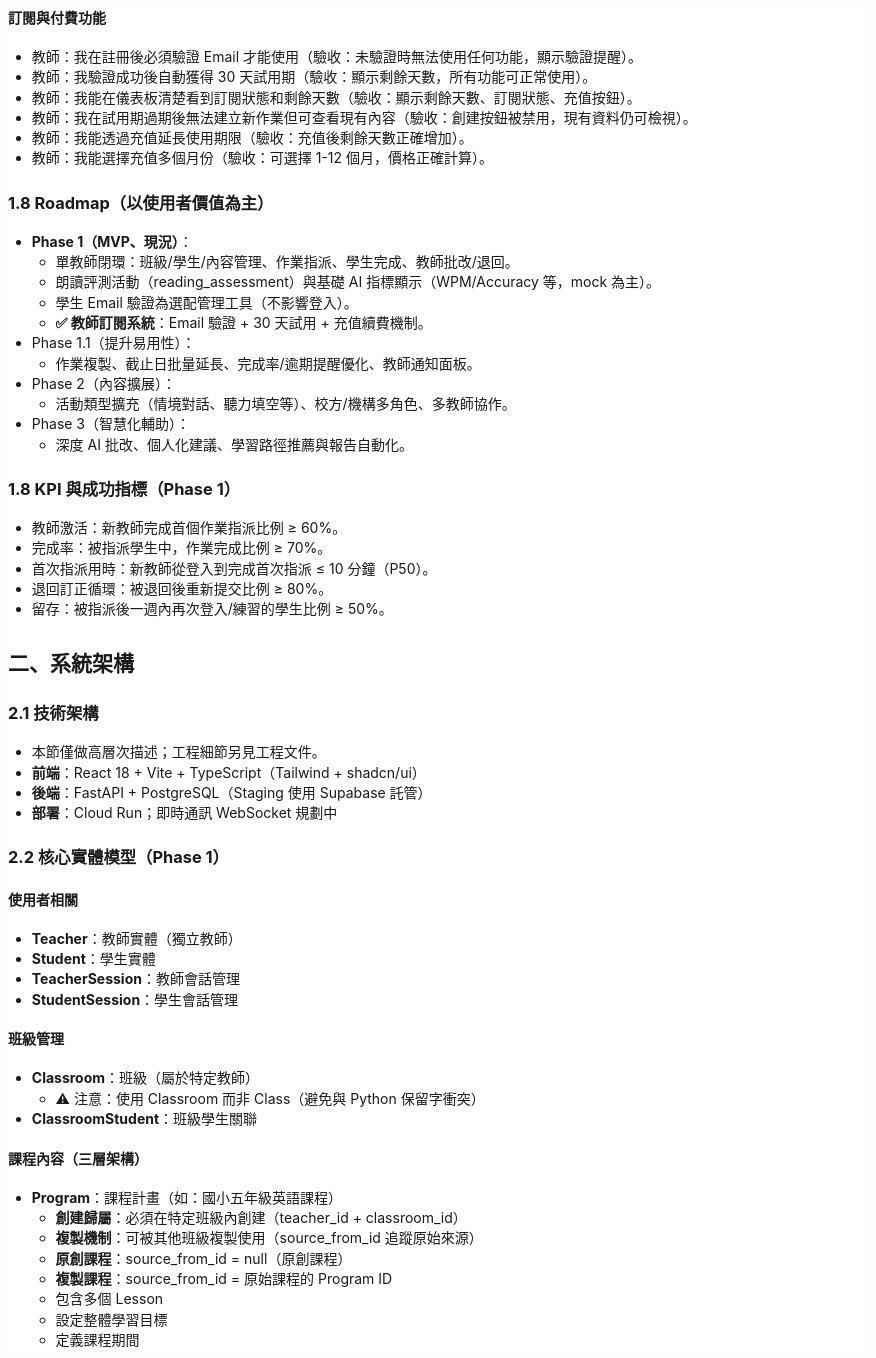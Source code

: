 #### 訂閱與付費功能
- 教師：我在註冊後必須驗證 Email 才能使用（驗收：未驗證時無法使用任何功能，顯示驗證提醒）。
- 教師：我驗證成功後自動獲得 30 天試用期（驗收：顯示剩餘天數，所有功能可正常使用）。
- 教師：我能在儀表板清楚看到訂閱狀態和剩餘天數（驗收：顯示剩餘天數、訂閱狀態、充值按鈕）。
- 教師：我在試用期過期後無法建立新作業但可查看現有內容（驗收：創建按鈕被禁用，現有資料仍可檢視）。
- 教師：我能透過充值延長使用期限（驗收：充值後剩餘天數正確增加）。
- 教師：我能選擇充值多個月份（驗收：可選擇 1-12 個月，價格正確計算）。

### 1.8 Roadmap（以使用者價值為主）
- **Phase 1（MVP、現況）**：
  - 單教師閉環：班級/學生/內容管理、作業指派、學生完成、教師批改/退回。
  - 朗讀評測活動（reading_assessment）與基礎 AI 指標顯示（WPM/Accuracy 等，mock 為主）。
  - 學生 Email 驗證為選配管理工具（不影響登入）。
  - **✅ 教師訂閱系統**：Email 驗證 + 30 天試用 + 充值續費機制。
- Phase 1.1（提升易用性）：
  - 作業複製、截止日批量延長、完成率/逾期提醒優化、教師通知面板。
- Phase 2（內容擴展）：
  - 活動類型擴充（情境對話、聽力填空等）、校方/機構多角色、多教師協作。
- Phase 3（智慧化輔助）：
  - 深度 AI 批改、個人化建議、學習路徑推薦與報告自動化。

### 1.8 KPI 與成功指標（Phase 1）
- 教師激活：新教師完成首個作業指派比例 ≥ 60%。
- 完成率：被指派學生中，作業完成比例 ≥ 70%。
- 首次指派用時：新教師從登入到完成首次指派 ≤ 10 分鐘（P50）。
- 退回訂正循環：被退回後重新提交比例 ≥ 80%。
- 留存：被指派後一週內再次登入/練習的學生比例 ≥ 50%。

## 二、系統架構

### 2.1 技術架構
- 本節僅做高層次描述；工程細節另見工程文件。
- **前端**：React 18 + Vite + TypeScript（Tailwind + shadcn/ui）
- **後端**：FastAPI + PostgreSQL（Staging 使用 Supabase 託管）
- **部署**：Cloud Run；即時通訊 WebSocket 規劃中

### 2.2 核心實體模型（Phase 1）

#### 使用者相關
- **Teacher**：教師實體（獨立教師）
- **Student**：學生實體
- **TeacherSession**：教師會話管理
- **StudentSession**：學生會話管理

#### 班級管理
- **Classroom**：班級（屬於特定教師）
  - ⚠️ 注意：使用 Classroom 而非 Class（避免與 Python 保留字衝突）
- **ClassroomStudent**：班級學生關聯

#### 課程內容（三層架構）
- **Program**：課程計畫（如：國小五年級英語課程）
  - **創建歸屬**：必須在特定班級內創建（teacher_id + classroom_id）
  - **複製機制**：可被其他班級複製使用（source_from_id 追蹤原始來源）
  - **原創課程**：source_from_id = null（原創課程）
  - **複製課程**：source_from_id = 原始課程的 Program ID
  - 包含多個 Lesson
  - 設定整體學習目標
  - 定義課程期間
